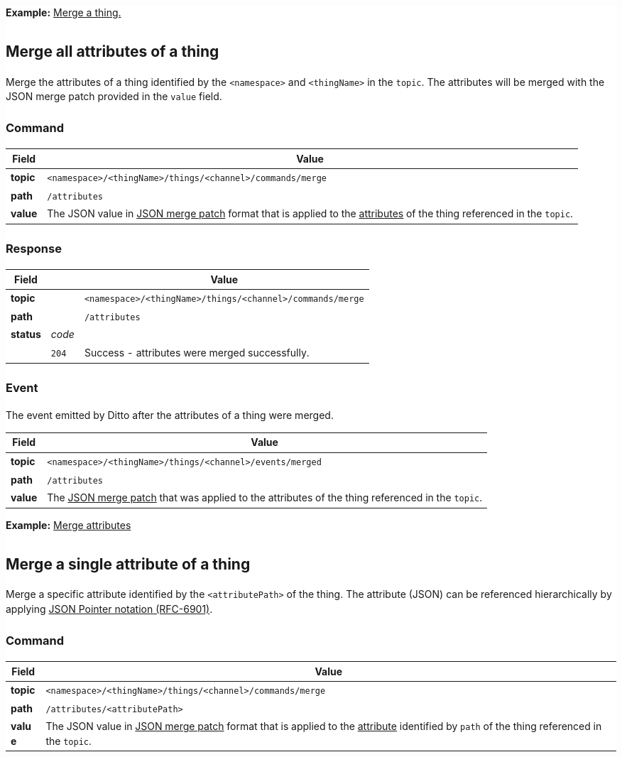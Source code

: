 **Example:** [Merge a thing.](protocol-examples-mergething.html)

## Merge all attributes of a thing

Merge the attributes of a thing identified by the `<namespace>` and `<thingName>` in the `topic`. The attributes will be
merged with the JSON merge patch provided in the `value` field.

### Command

| Field     | Value                   |
|-----------|-------------------------|
| **topic** | `<namespace>/<thingName>/things/<channel>/commands/merge`     |
| **path**  | `/attributes`     |
| **value** | The JSON value in [JSON merge patch](https://tools.ietf.org/html/rfc7396) format that is applied to the [attributes](basic-thing.html#attributes) of the thing referenced in the `topic`. |

### Response

| Field      |        | Value                    |
|------------|--------|--------------------------|
| **topic**  |        | `<namespace>/<thingName>/things/<channel>/commands/merge` |
| **path**   |        | `/attributes`                      |
| **status** | _code_ |                          | 
|            | `204`  | Success - attributes were merged successfully.       |

### Event

The event emitted by Ditto after the attributes of a thing were merged.

| Field     | Value                   |
|-----------|-------------------------|
| **topic** | `<namespace>/<thingName>/things/<channel>/events/merged`     |
| **path**  | `/attributes`     |
| **value** | The [JSON merge patch](https://tools.ietf.org/html/rfc7396) that was applied to the attributes of the thing referenced in the `topic`. |

**Example:** [Merge attributes](protocol-examples-mergeattributes.html)

## Merge a single attribute of a thing

Merge a specific attribute identified by the `<attributePath>` of the thing. The attribute (JSON) can be referenced
hierarchically by applying [JSON Pointer notation (RFC-6901)](https://tools.ietf.org/html/rfc6901).

### Command

| Field     | Value                   |
|-----------|-------------------------|
| **topic** | `<namespace>/<thingName>/things/<channel>/commands/merge`     |
| **path**  | `/attributes/<attributePath>`     |
| **value** | The JSON value in [JSON merge patch](https://tools.ietf.org/html/rfc7396) format that is applied to the [attribute](basic-thing.html#attributes) identified by `path`  of the thing referenced in the `topic`. |

